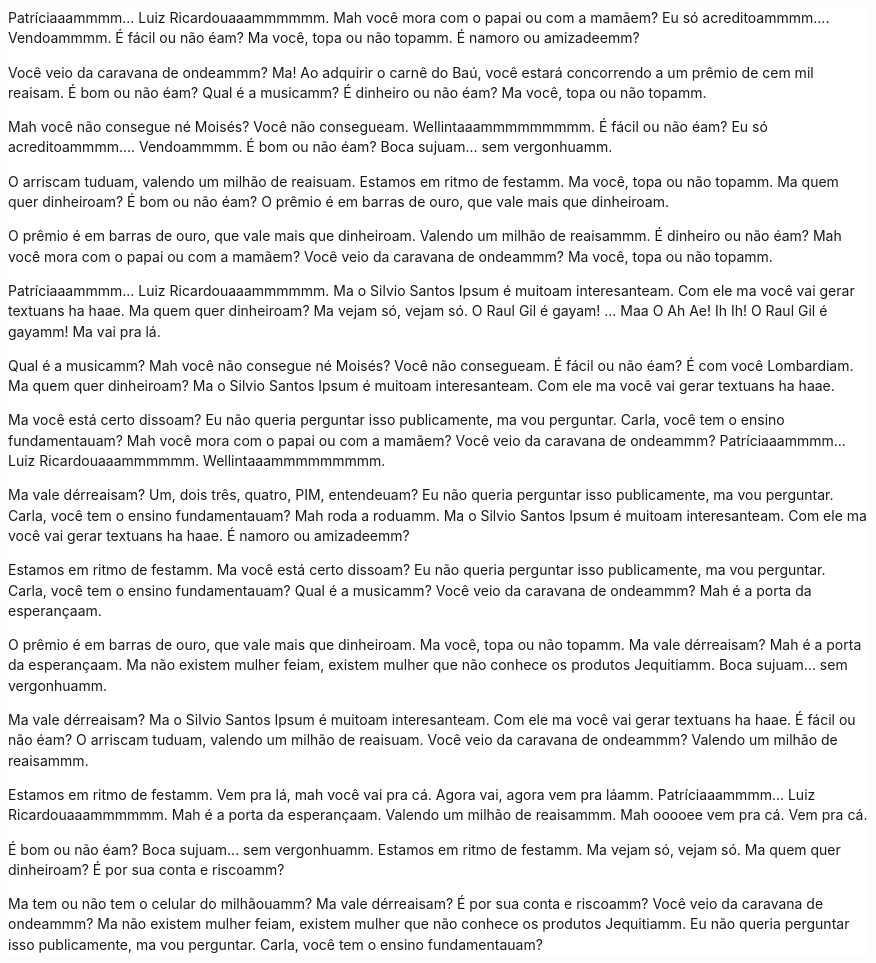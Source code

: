 Patríciaaammmm... Luiz Ricardouaaammmmmm. Mah você mora com o papai ou com a mamãem? Eu só acreditoammmm.... Vendoammmm. É fácil ou não éam? Ma você, topa ou não topamm. É namoro ou amizadeemm?

Você veio da caravana de ondeammm? Ma! Ao adquirir o carnê do Baú, você estará concorrendo a um prêmio de cem mil reaisam. É bom ou não éam? Qual é a musicamm? É dinheiro ou não éam? Ma você, topa ou não topamm.

Mah você não consegue né Moisés? Você não consegueam. Wellintaaammmmmmmmm. É fácil ou não éam? Eu só acreditoammmm.... Vendoammmm. É bom ou não éam? Boca sujuam... sem vergonhuamm.

O arriscam tuduam, valendo um milhão de reaisuam. Estamos em ritmo de festamm. Ma você, topa ou não topamm. Ma quem quer dinheiroam? É bom ou não éam? O prêmio é em barras de ouro, que vale mais que dinheiroam.

O prêmio é em barras de ouro, que vale mais que dinheiroam. Valendo um milhão de reaisammm. É dinheiro ou não éam? Mah você mora com o papai ou com a mamãem? Você veio da caravana de ondeammm? Ma você, topa ou não topamm.

Patríciaaammmm... Luiz Ricardouaaammmmmm. Ma o Silvio Santos Ipsum é muitoam interesanteam. Com ele ma você vai gerar textuans ha haae. Ma quem quer dinheiroam? Ma vejam só, vejam só. O Raul Gil é gayam! ... Maa O Ah Ae! Ih Ih! O Raul Gil é gayamm! Ma vai pra lá.

Qual é a musicamm? Mah você não consegue né Moisés? Você não consegueam. É fácil ou não éam? É com você Lombardiam. Ma quem quer dinheiroam? Ma o Silvio Santos Ipsum é muitoam interesanteam. Com ele ma você vai gerar textuans ha haae.

Ma você está certo dissoam? Eu não queria perguntar isso publicamente, ma vou perguntar. Carla, você tem o ensino fundamentauam? Mah você mora com o papai ou com a mamãem? Você veio da caravana de ondeammm? Patríciaaammmm... Luiz Ricardouaaammmmmm. Wellintaaammmmmmmmm.

Ma vale dérreaisam? Um, dois três, quatro, PIM, entendeuam? Eu não queria perguntar isso publicamente, ma vou perguntar. Carla, você tem o ensino fundamentauam? Mah roda a roduamm. Ma o Silvio Santos Ipsum é muitoam interesanteam. Com ele ma você vai gerar textuans ha haae. É namoro ou amizadeemm?

Estamos em ritmo de festamm. Ma você está certo dissoam? Eu não queria perguntar isso publicamente, ma vou perguntar. Carla, você tem o ensino fundamentauam? Qual é a musicamm? Você veio da caravana de ondeammm? Mah é a porta da esperançaam.

O prêmio é em barras de ouro, que vale mais que dinheiroam. Ma você, topa ou não topamm. Ma vale dérreaisam? Mah é a porta da esperançaam. Ma não existem mulher feiam, existem mulher que não conhece os produtos Jequitiamm. Boca sujuam... sem vergonhuamm.

Ma vale dérreaisam? Ma o Silvio Santos Ipsum é muitoam interesanteam. Com ele ma você vai gerar textuans ha haae. É fácil ou não éam? O arriscam tuduam, valendo um milhão de reaisuam. Você veio da caravana de ondeammm? Valendo um milhão de reaisammm.

Estamos em ritmo de festamm. Vem pra lá, mah você vai pra cá. Agora vai, agora vem pra láamm. Patríciaaammmm... Luiz Ricardouaaammmmmm. Mah é a porta da esperançaam. Valendo um milhão de reaisammm. Mah ooooee vem pra cá. Vem pra cá.

É bom ou não éam? Boca sujuam... sem vergonhuamm. Estamos em ritmo de festamm. Ma vejam só, vejam só. Ma quem quer dinheiroam? É por sua conta e riscoamm?

Ma tem ou não tem o celular do milhãouamm? Ma vale dérreaisam? É por sua conta e riscoamm? Você veio da caravana de ondeammm? Ma não existem mulher feiam, existem mulher que não conhece os produtos Jequitiamm. Eu não queria perguntar isso publicamente, ma vou perguntar. Carla, você tem o ensino fundamentauam?

